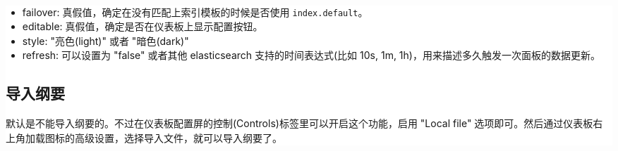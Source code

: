 * failover: 真假值，确定在没有匹配上索引模板的时候是否使用 `index.default`。
* editable: 真假值，确定是否在仪表板上显示配置按钮。
* style: "亮色(light)" 或者 "暗色(dark)"
* refresh: 可以设置为 "false" 或者其他 elasticsearch 支持的时间表达式(比如 10s, 1m, 1h)，用来描述多久触发一次面板的数据更新。

## 导入纲要

默认是不能导入纲要的。不过在仪表板配置屏的控制(Controls)标签里可以开启这个功能，启用 "Local file" 选项即可。然后通过仪表板右上角加载图标的高级设置，选择导入文件，就可以导入纲要了。
